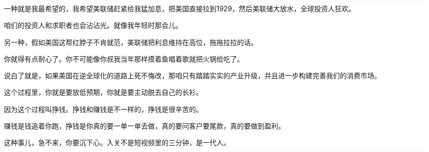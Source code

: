 一种就是我最希望的，我希望美联储赶紧给我猛加息，把美国直接拉到1929，然后美联储大放水，全球投资人狂欢。

咱们的投资人和求职者也会沾沾光。就像我年轻时那会儿。

另一种，假如美国这帮红脖子不肯就范，美联储把利息维持在高位，拖拖拉拉的话。

你就得有点耐心了。你不可能像你叔我当年那样摸着鱼唱着歌就把火锅给吃了。

说白了就是，如果美国在逆全球化的道路上死不悔改，那咱只有踏踏实实的产业升级，并且进一步构建完善我们的消费市场。  

这个过程里，你就是要放低预期，你就是要主动脱去自己的长衫。  

因为这个过程叫挣钱。挣钱和赚钱是不一样的，挣钱是很辛苦的。  

赚钱是钱追着你跑，挣钱是你真的要一单一单去做，真的要问客户要尾款，真的要做到盈利。

这种事儿，急不来，你要沉下心。入关不是短视频里的三分钟，是一代人。

